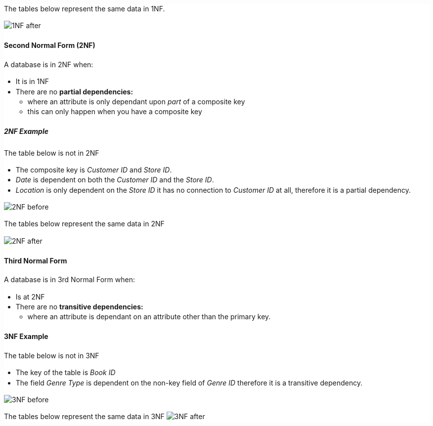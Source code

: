 The tables below represent the same data in 1NF.

![1NF after](assets/1NF_after.png)

#### Second Normal Form (2NF)

<iframe width="560" height="315" src="https://www.youtube.com/embed/R7UblSu4744" title="YouTube video player" frameborder="0" allow="accelerometer; autoplay; clipboard-write; encrypted-media; gyroscope; picture-in-picture" allowfullscreen></iframe>

A database is in 2NF when:

- It is in 1NF
- There are no **partial dependencies:**
  - where an attribute is only dependant upon *part* of a composite key
  - this can only happen when you have a composite key

##### 2NF Example

The table below is not in 2NF

- The composite key is *Customer ID* and *Store ID*.
- *Date* is dependent on both the *Customer ID* and the *Store ID*.
- *Location* is only dependent on the *Store ID* it has no connection to *Customer ID* at all, therefore it is a partial dependency.

![2NF before](assets/2NF_before.png)

The tables below represent the same data in 2NF

![2NF after](assets/2NF_after.png)

#### Third Normal Form

<iframe width="560" height="315" src="https://www.youtube.com/embed/aAx_JoEDXQA" title="YouTube video player" frameborder="0" allow="accelerometer; autoplay; clipboard-write; encrypted-media; gyroscope; picture-in-picture" allowfullscreen></iframe>

A database is in 3rd Normal Form when:

- Is at 2NF
- There are no **transitive dependencies:**
  - where an attribute is dependant on an attribute other than the primary key.

#### 3NF Example

The table below is not in 3NF

- The key of the table is *Book ID*
- The field *Genre Type* is dependent on the non-key field of *Genre ID* therefore it is a transitive dependency.

![3NF before](assets/3NF_before.png)

The tables below represent the same data in 3NF
![3NF after](assets/3NF_after.png)
